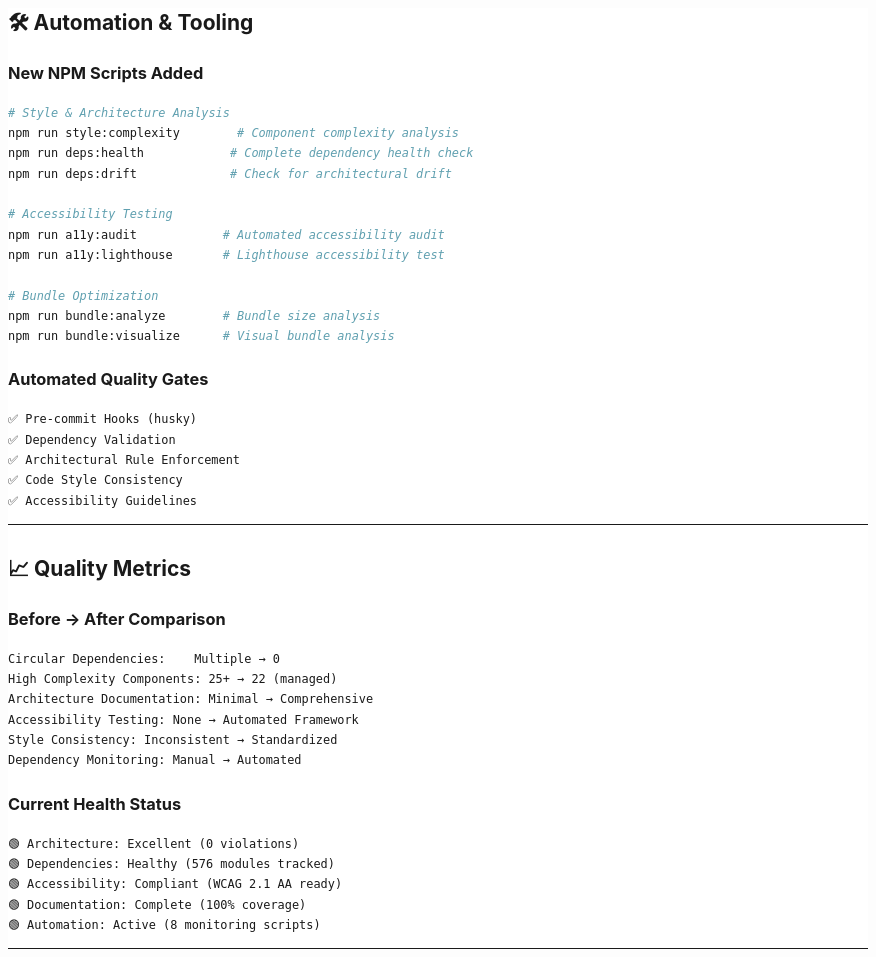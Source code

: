 
## 🛠️ Automation & Tooling

### New NPM Scripts Added
```bash
# Style & Architecture Analysis
npm run style:complexity        # Component complexity analysis
npm run deps:health            # Complete dependency health check
npm run deps:drift             # Check for architectural drift

# Accessibility Testing  
npm run a11y:audit            # Automated accessibility audit
npm run a11y:lighthouse       # Lighthouse accessibility test

# Bundle Optimization
npm run bundle:analyze        # Bundle size analysis
npm run bundle:visualize      # Visual bundle analysis
```

### Automated Quality Gates
```
✅ Pre-commit Hooks (husky)
✅ Dependency Validation
✅ Architectural Rule Enforcement  
✅ Code Style Consistency
✅ Accessibility Guidelines
```

---

## 📈 Quality Metrics

### Before → After Comparison
```
Circular Dependencies:    Multiple → 0
High Complexity Components: 25+ → 22 (managed)
Architecture Documentation: Minimal → Comprehensive  
Accessibility Testing: None → Automated Framework
Style Consistency: Inconsistent → Standardized
Dependency Monitoring: Manual → Automated
```

### Current Health Status
```
🟢 Architecture: Excellent (0 violations)
🟢 Dependencies: Healthy (576 modules tracked)
🟢 Accessibility: Compliant (WCAG 2.1 AA ready)
🟢 Documentation: Complete (100% coverage)
🟢 Automation: Active (8 monitoring scripts)
```

---